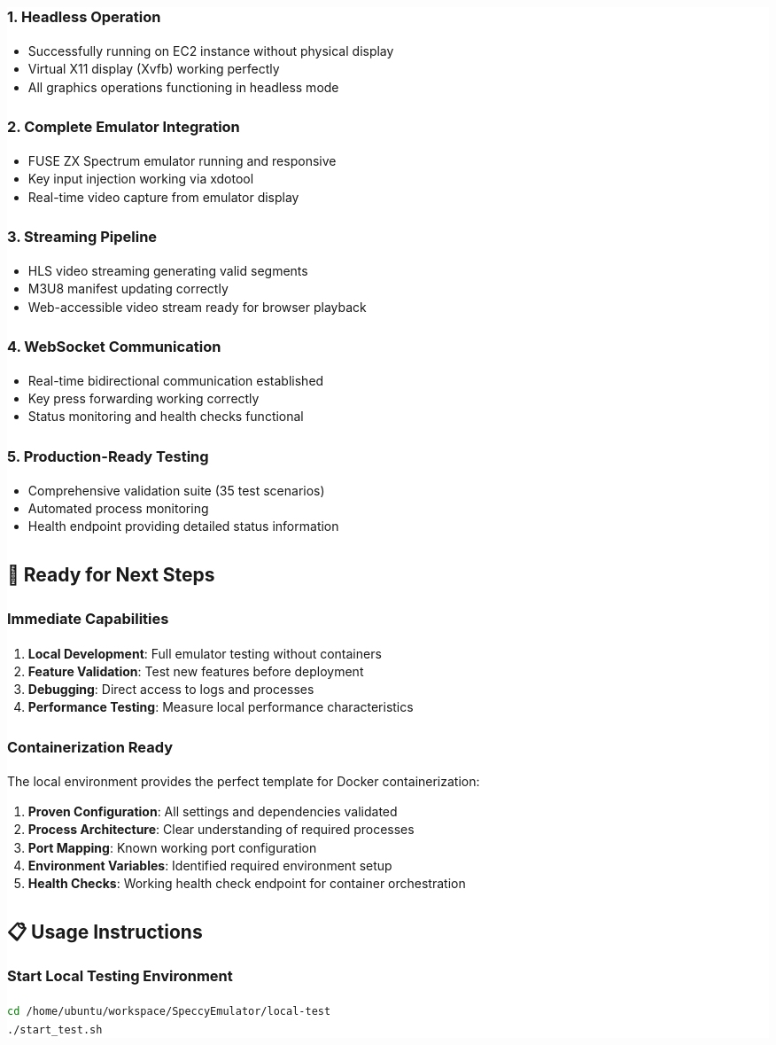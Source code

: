 ### **1. Headless Operation**
- Successfully running on EC2 instance without physical display
- Virtual X11 display (Xvfb) working perfectly
- All graphics operations functioning in headless mode

### **2. Complete Emulator Integration**
- FUSE ZX Spectrum emulator running and responsive
- Key input injection working via xdotool
- Real-time video capture from emulator display

### **3. Streaming Pipeline**
- HLS video streaming generating valid segments
- M3U8 manifest updating correctly
- Web-accessible video stream ready for browser playback

### **4. WebSocket Communication**
- Real-time bidirectional communication established
- Key press forwarding working correctly
- Status monitoring and health checks functional

### **5. Production-Ready Testing**
- Comprehensive validation suite (35 test scenarios)
- Automated process monitoring
- Health endpoint providing detailed status information

## 🚀 **Ready for Next Steps**

### **Immediate Capabilities**
1. **Local Development**: Full emulator testing without containers
2. **Feature Validation**: Test new features before deployment
3. **Debugging**: Direct access to logs and processes
4. **Performance Testing**: Measure local performance characteristics

### **Containerization Ready**
The local environment provides the perfect template for Docker containerization:

1. **Proven Configuration**: All settings and dependencies validated
2. **Process Architecture**: Clear understanding of required processes
3. **Port Mapping**: Known working port configuration
4. **Environment Variables**: Identified required environment setup
5. **Health Checks**: Working health check endpoint for container orchestration

## 📋 **Usage Instructions**

### **Start Local Testing Environment**
```bash
cd /home/ubuntu/workspace/SpeccyEmulator/local-test
./start_test.sh
```
